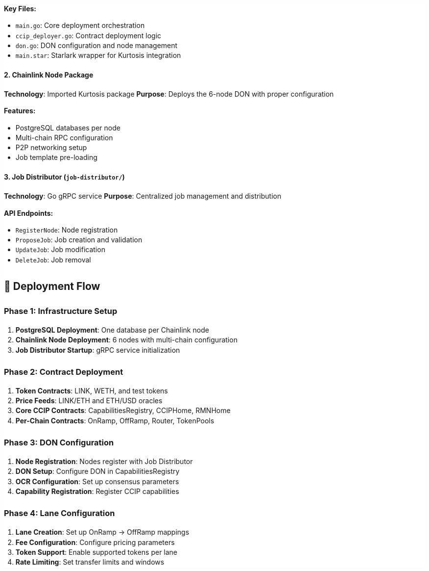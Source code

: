 **Key Files:**
- `main.go`: Core deployment orchestration
- `ccip_deployer.go`: Contract deployment logic
- `don.go`: DON configuration and node management
- `main.star`: Starlark wrapper for Kurtosis integration

#### 2. Chainlink Node Package
**Technology**: Imported Kurtosis package
**Purpose**: Deploys the 6-node DON with proper configuration

**Features:**
- PostgreSQL databases per node
- Multi-chain RPC configuration
- P2P networking setup
- Job template pre-loading

#### 3. Job Distributor (`job-distributor/`)
**Technology**: Go gRPC service
**Purpose**: Centralized job management and distribution

**API Endpoints:**
- `RegisterNode`: Node registration
- `ProposeJob`: Job creation and validation
- `UpdateJob`: Job modification
- `DeleteJob`: Job removal

## 🔄 Deployment Flow

### Phase 1: Infrastructure Setup
1. **PostgreSQL Deployment**: One database per Chainlink node
2. **Chainlink Node Deployment**: 6 nodes with multi-chain configuration
3. **Job Distributor Startup**: gRPC service initialization

### Phase 2: Contract Deployment
1. **Token Contracts**: LINK, WETH, and test tokens
2. **Price Feeds**: LINK/ETH and ETH/USD oracles
3. **Core CCIP Contracts**: CapabilitiesRegistry, CCIPHome, RMNHome
4. **Per-Chain Contracts**: OnRamp, OffRamp, Router, TokenPools

### Phase 3: DON Configuration
1. **Node Registration**: Nodes register with Job Distributor
2. **DON Setup**: Configure DON in CapabilitiesRegistry
3. **OCR Configuration**: Set up consensus parameters
4. **Capability Registration**: Register CCIP capabilities

### Phase 4: Lane Configuration
1. **Lane Creation**: Set up OnRamp → OffRamp mappings
2. **Fee Configuration**: Configure pricing parameters
3. **Token Support**: Enable supported tokens per lane
4. **Rate Limiting**: Set transfer limits and windows
